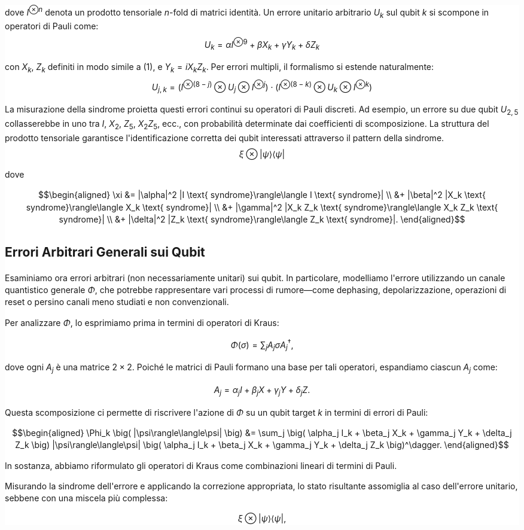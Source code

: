 dove $I^{\otimes n}$ denota un prodotto tensoriale $n$-fold di matrici identità. Un errore unitario arbitrario $U_k$ sul qubit $k$ si scompone in operatori di Pauli come:
$$U_k = \alpha I^{\otimes 9} + \beta X_k + \gamma Y_k + \delta Z_k$$

con $X_k$, $Z_k$ definiti in modo simile a (1), e $Y_k = iX_kZ_k$. Per errori multipli, il formalismo si estende naturalmente:
$$U_{j,k} = (I^{\otimes (8-j)} \otimes U_j \otimes I^{\otimes j}) \cdot (I^{\otimes (8-k)} \otimes U_k \otimes I^{\otimes k})$$

La misurazione della sindrome proietta questi errori continui su operatori di Pauli discreti. Ad esempio, un errore su due qubit $U_{2,5}$ collasserebbe in uno tra $I$, $X_2$, $Z_5$, $X_2Z_5$, ecc., con probabilità determinate dai coefficienti di scomposizione. La struttura del prodotto tensoriale garantisce l'identificazione corretta dei qubit interessati attraverso il pattern della sindrome. $$\xi \otimes |\psi\rangle\langle\psi|$$

dove

$$\begin{aligned}
\xi &= |\alpha|^2 |I \text{ syndrome}\rangle\langle I \text{ syndrome}| \\
      &+ |\beta|^2 |X_k \text{ syndrome}\rangle\langle X_k \text{ syndrome}| \\
      &+ |\gamma|^2 |X_k Z_k \text{ syndrome}\rangle\langle X_k Z_k \text{ syndrome}| \\
      &+ |\delta|^2 |Z_k \text{ syndrome}\rangle\langle Z_k \text{ syndrome}|.
\end{aligned}$$

## Errori Arbitrari Generali sui Qubit

Esaminiamo ora errori arbitrari (non necessariamente unitari) sui qubit. In particolare, modelliamo l'errore utilizzando un canale quantistico generale $\Phi$, che potrebbe rappresentare vari processi di rumore—come dephasing, depolarizzazione, operazioni di reset o persino canali meno studiati e non convenzionali.

Per analizzare $\Phi$, lo esprimiamo prima in termini di operatori di Kraus:

$$\Phi(\sigma) = \sum_j A_j \sigma A_j^\dagger,$$

dove ogni $A_j$ è una matrice $2 \times 2$. Poiché le matrici di Pauli formano una base per tali operatori, espandiamo ciascun $A_j$ come:

$$A_j = \alpha_j I + \beta_j X + \gamma_j Y + \delta_j Z.$$

Questa scomposizione ci permette di riscrivere l'azione di $\Phi$ su un qubit target $k$ in termini di errori di Pauli:

$$\begin{aligned}
\Phi_k \big( |\psi\rangle\langle\psi| \big) &= \sum_j \big( \alpha_j I_k + \beta_j X_k + \gamma_j Y_k + \delta_j Z_k \big) |\psi\rangle\langle\psi| \big( \alpha_j I_k + \beta_j X_k + \gamma_j Y_k + \delta_j Z_k \big)^\dagger.
\end{aligned}$$

In sostanza, abbiamo riformulato gli operatori di Kraus come combinazioni lineari di termini di Pauli.

Misurando la sindrome dell'errore e applicando la correzione appropriata, lo stato risultante assomiglia al caso dell'errore unitario, sebbene con una miscela più complessa:

$$\xi \otimes |\psi\rangle\langle\psi|,$$
